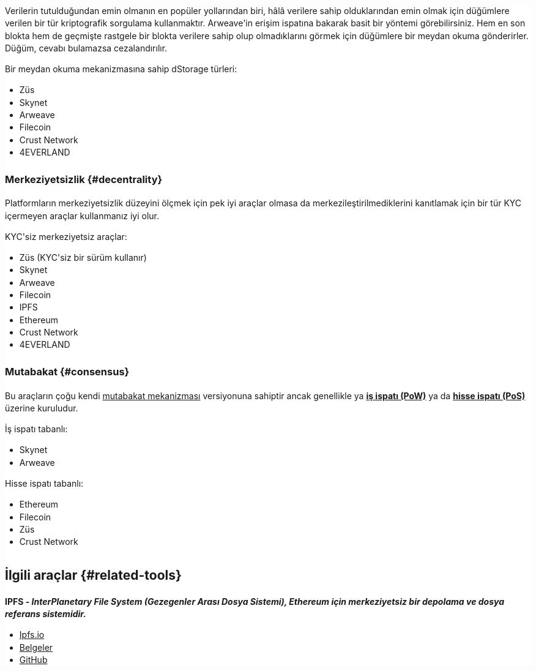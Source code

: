 Verilerin tutulduğundan emin olmanın en popüler yollarından biri, hâlâ verilere sahip olduklarından emin olmak için düğümlere verilen bir tür kriptografik sorgulama kullanmaktır. Arweave'in erişim ispatına bakarak basit bir yöntemi görebilirsiniz. Hem en son blokta hem de geçmişte rastgele bir blokta verilere sahip olup olmadıklarını görmek için düğümlere bir meydan okuma gönderirler. Düğüm, cevabı bulamazsa cezalandırılır.

Bir meydan okuma mekanizmasına sahip dStorage türleri:

- Züs
- Skynet
- Arweave
- Filecoin
- Crust Network
- 4EVERLAND

### Merkeziyetsizlik {#decentrality}

Platformların merkeziyetsizlik düzeyini ölçmek için pek iyi araçlar olmasa da merkezileştirilmediklerini kanıtlamak için bir tür KYC içermeyen araçlar kullanmanız iyi olur.

KYC'siz merkeziyetsiz araçlar:

- Züs (KYC'siz bir sürüm kullanır)
- Skynet
- Arweave
- Filecoin
- IPFS
- Ethereum
- Crust Network
- 4EVERLAND

### Mutabakat {#consensus}

Bu araçların çoğu kendi [mutabakat mekanizması](/developers/docs/consensus-mechanisms/) versiyonuna sahiptir ancak genellikle ya [**iş ispatı (PoW)**](/developers/docs/consensus-mechanisms/pow/) ya da [**hisse ispatı (PoS)**](/developers/docs/consensus-mechanisms/pos/) üzerine kuruludur.

İş ispatı tabanlı:

- Skynet
- Arweave

Hisse ispatı tabanlı:

- Ethereum
- Filecoin
- Züs
- Crust Network

## İlgili araçlar {#related-tools}

**IPFS - _InterPlanetary File System (Gezegenler Arası Dosya Sistemi), Ethereum için merkeziyetsiz bir depolama ve dosya referans sistemidir._**

- [Ipfs.io](https://ipfs.io/)
- [Belgeler](https://docs.ipfs.io/)
- [GitHub](https://github.com/ipfs/ipfs)
